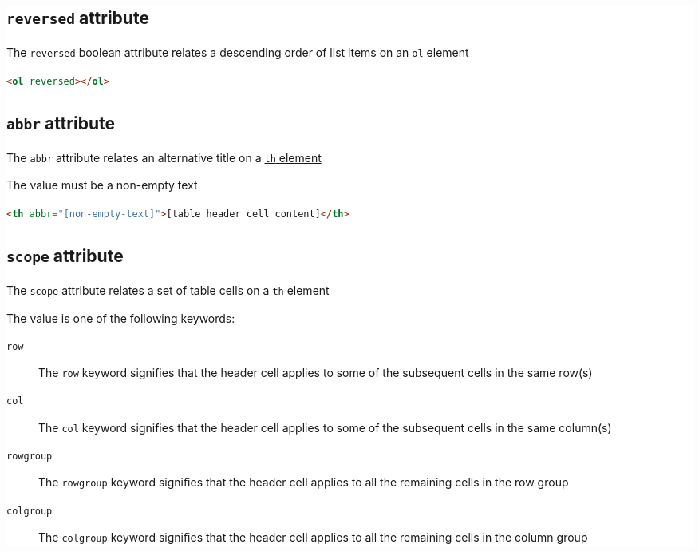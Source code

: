 


<section>
  <hgroup>
    <h2 id="reversed"><code>reversed</code> attribute</h2>
  </hgroup>

  The `reversed` boolean attribute relates a descending order of list items on an [`ol` element](/en/html-content-layers/#element-ol)

  ```html
  <ol reversed></ol>
  ```
</section>



<section>
  <hgroup>
    <h2 id="abbr"><code>abbr</code> attribute</h2>
  </hgroup>

  The `abbr` attribute relates an alternative title on a [`th` element](/en/html-content-layers/#element-th) 

  The value must be a non-empty text

  ```html
  <th abbr="[non-empty-text]">[table header cell content]</th>
  ```
</section>



<section>
  <hgroup>
    <h2 id="scope"><code>scope</code> attribute</h2>
  </hgroup>

  The `scope` attribute relates a set of table cells on a [`th` element](/en/html-content-layers/#element-th)

  The value is one of the following keywords:

  <dl>
    <div>
      <dt><code>row</code></dt>
      <dd>
        <p>The <code>row</code> keyword signifies that the header cell applies to some of the subsequent cells in the same row(s)</p>
      </dd>
    </div>
    <div>
      <dt><code>col</code></dt>
      <dd>
        <p>The <code>col</code> keyword signifies that the header cell applies to some of the subsequent cells in the same column(s)</p>
      </dd>
    </div>
    <div>
      <dt><code>rowgroup</code></dt>
      <dd>
        <p>The <code>rowgroup</code> keyword signifies that the header cell applies to all the remaining cells in the row group</p>
      </dd>
    </div>
    <div>
      <dt><code>colgroup</code></dt>
      <dd>
        <p>The <code>colgroup</code> keyword signifies that the header cell applies to all the remaining cells in the column group</p>